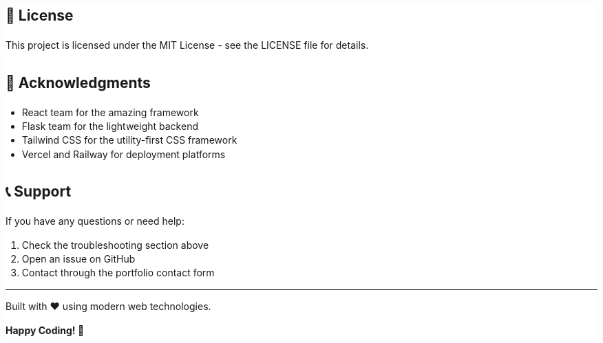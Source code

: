 ## 📄 License

This project is licensed under the MIT License - see the LICENSE file for details.

## 🙏 Acknowledgments

- React team for the amazing framework
- Flask team for the lightweight backend
- Tailwind CSS for the utility-first CSS framework
- Vercel and Railway for deployment platforms

## 📞 Support

If you have any questions or need help:
1. Check the troubleshooting section above
2. Open an issue on GitHub
3. Contact through the portfolio contact form

---

Built with ❤️ using modern web technologies.

**Happy Coding! 🚀**
